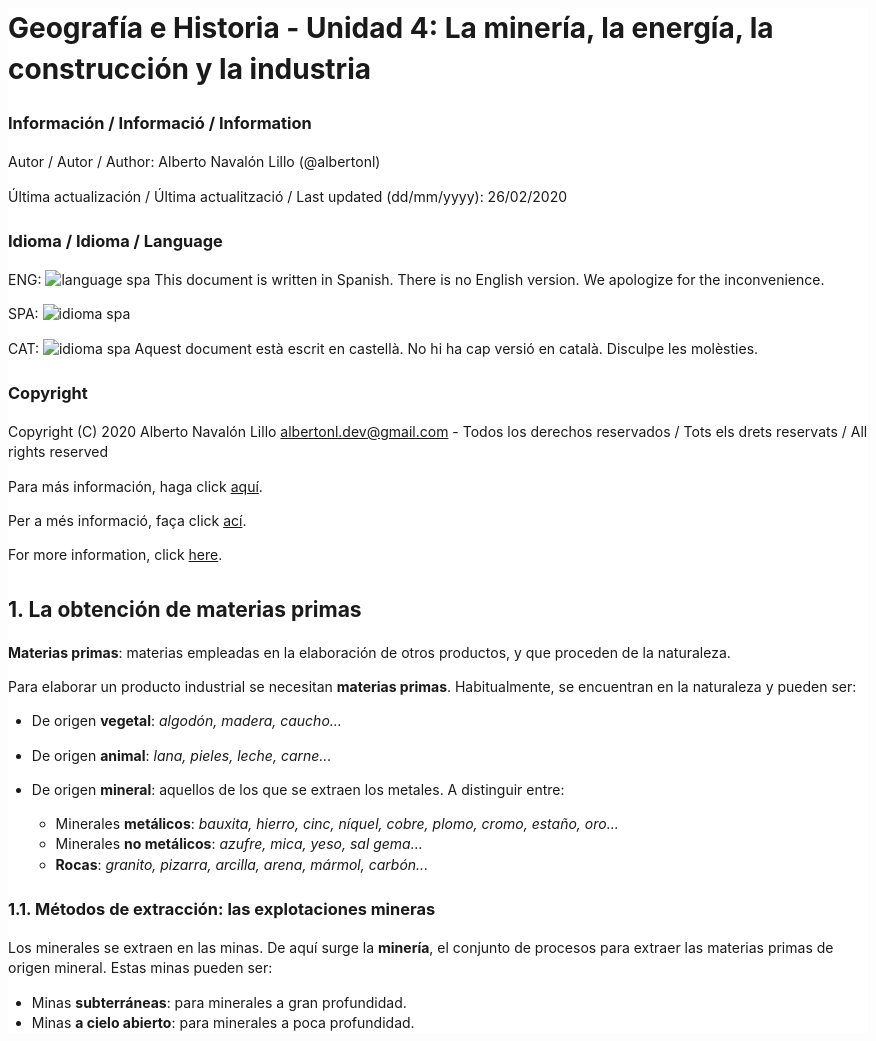 # Geografía e Historia - Unidad 4: La minería, la energía, la construcción y la industria

### Información / Informació / Information

Autor / Autor / Author: Alberto Navalón Lillo (@albertonl)

Última actualización / Última actualització / Last updated (dd/mm/yyyy): 26/02/2020

### Idioma / Idioma / Language

ENG: ![language spa](https://img.shields.io/badge/language-spa-orange.svg) This document is written in Spanish. There is no English version. We apologize for the inconvenience.

SPA: ![idioma spa](https://img.shields.io/badge/idioma-spa-orange.svg)

CAT: ![idioma spa](https://img.shields.io/badge/idioma-spa-orange.svg) Aquest document està escrit en castellà. No hi ha cap versió en català. Disculpe les molèsties.

### Copyright

Copyright (C) 2020 Alberto Navalón Lillo <albertonl.dev@gmail.com> - Todos los derechos reservados / Tots els drets reservats / All rights reserved

Para más información, haga click [aquí](https://github.com/albertonl/ies/blob/master/COPYRIGHT-spa).

Per a més informació, faça click [ací](https://github.com/albertonl/ies/blob/master/COPYRIGHT-cat).

For more information, click [here](https://github.com/albertonl/ies/blob/master/COPYRIGHT).

## 1. La obtención de materias primas

**Materias primas**: materias empleadas en la elaboración de otros productos, y que proceden de la naturaleza.

Para elaborar un producto industrial se necesitan **materias primas**. Habitualmente, se encuentran en la naturaleza y pueden ser:

- De origen **vegetal**: _algodón, madera, caucho..._

- De origen **animal**: _lana, pieles, leche, carne..._

- De origen **mineral**: aquellos de los que se extraen los metales. A distinguir entre:
  - Minerales **metálicos**: _bauxita, hierro, cinc, níquel, cobre, plomo, cromo, estaño, oro..._
  - Minerales **no metálicos**: _azufre, mica, yeso, sal gema..._
  - **Rocas**: _granito, pizarra, arcilla, arena, mármol, carbón..._

### 1.1. Métodos de extracción: las explotaciones mineras

Los minerales se extraen en las minas. De aquí surge la **minería**, el conjunto de procesos para extraer las materias primas de origen mineral. Estas minas pueden ser:

- Minas **subterráneas**: para minerales a gran profundidad.
- Minas **a cielo abierto**: para minerales a poca profundidad.
